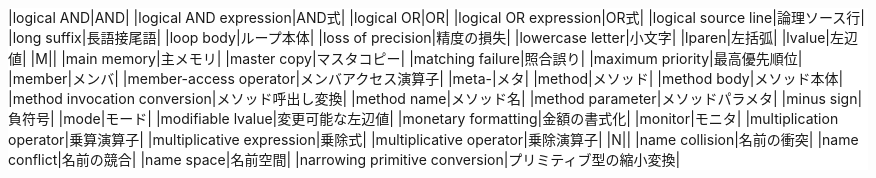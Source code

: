 |logical AND|AND|
|logical AND expression|AND式|
|logical OR|OR|
|logical OR expression|OR式|
|logical source line|論理ソース行|
|long suffix|長語接尾語|
|loop body|ループ本体|
|loss of precision|精度の損失|
|lowercase letter|小文字|
|lparen|左括弧|
|lvalue|左辺値|
|M||
|main memory|主メモリ|
|master copy|マスタコピー|
|matching failure|照合誤り|
|maximum priority|最高優先順位|
|member|メンバ|
|member-access operator|メンバアクセス演算子|
|meta-|メタ|
|method|メソッド|
|method body|メソッド本体|
|method invocation conversion|メソッド呼出し変換|
|method name|メソッド名|
|method parameter|メソッドパラメタ|
|minus sign|負符号|
|mode|モード|
|modifiable lvalue|変更可能な左辺値|
|monetary formatting|金額の書式化|
|monitor|モニタ|
|multiplication operator|乗算演算子|
|multiplicative expression|乗除式|
|multiplicative operator|乗除演算子|
|N||
|name collision|名前の衝突|
|name conflict|名前の競合|
|name space|名前空間|
|narrowing primitive conversion|プリミティブ型の縮小変換|